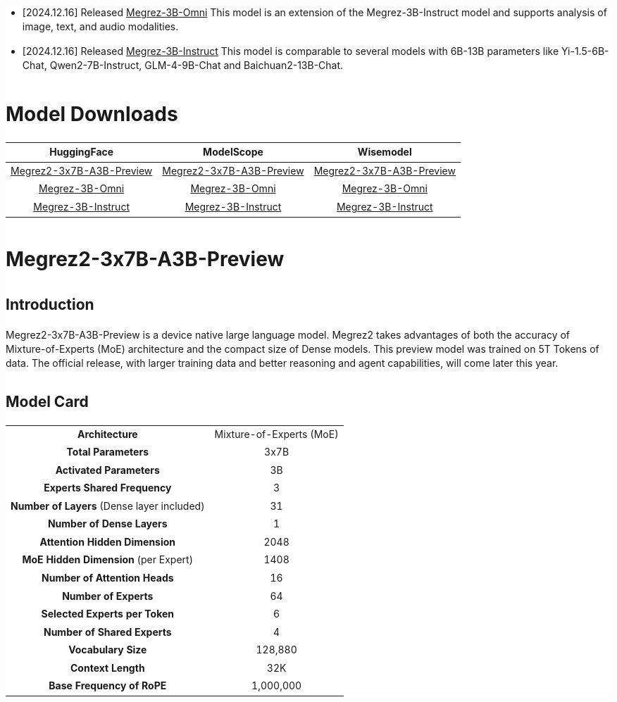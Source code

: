 - [2024.12.16] Released [Megrez-3B-Omni](https://huggingface.co/Infinigence/Megrez-3B-Omni) This model is an extension of the Megrez-3B-Instruct model and supports analysis of image, text, and audio modalities.

- [2024.12.16] Released [Megrez-3B-Instruct](https://github.com/infinigence/Infini-Megrez/tree/Megrez-3B) This model is comparable to several models with 6B-13B parameters like Yi-1.5-6B-Chat, Qwen2-7B-Instruct, GLM-4-9B-Chat and Baichuan2-13B-Chat.

# Model Downloads

<div align="center">

| HuggingFace | ModelScope | Wisemodel |
|:---:|:---:|:---:|
| [Megrez2-3x7B-A3B-Preview](https://huggingface.co/Infinigence/Megrez2-3x7B-A3B-Preview) | [Megrez2-3x7B-A3B-Preview](https://www.modelscope.cn/models/InfiniAI/Megrez2-3x7B-A3B-Preview) | [Megrez2-3x7B-A3B-Preview](https://wisemodel.cn/models/Infinigence/Megrez2-3x7B-A3B-Preview) |
| [Megrez-3B-Omni](https://huggingface.co/Infinigence/Megrez-3B-Omni) | [Megrez-3B-Omni](https://www.modelscope.cn/models/InfiniAI/Megrez-3B-Omni) | [Megrez-3B-Omni](https://www.wisemodel.cn/models/Infinigence/Megrez-3B-Omni) |
| [Megrez-3B-Instruct](https://huggingface.co/Infinigence/Megrez-3B-Instruct) | [Megrez-3B-Instruct](https://www.modelscope.cn/models/InfiniAI/Megrez-3b-Instruct) | [Megrez-3B-Instruct](https://www.wisemodel.cn/models/Infinigence/Megrez-3B-Instruct) |

</div>


# Megrez2-3x7B-A3B-Preview

## Introduction

Megrez2-3x7B-A3B-Preview is a device native large language model. Megrez2 takes advantages of both the accuracy of Mixture-of-Experts (MoE) architecture and the compact size of Dense models. This preview model was trained on 5T Tokens of data. The official release, with larger training data and better reasoning and agent capabilities, will come later this year.

## Model Card

<div align="center">

| | |
|:---:|:---:|
| **Architecture** | Mixture-of-Experts (MoE) |
| **Total Parameters** | 3x7B |
| **Activated Parameters** | 3B |
| **Experts Shared Frequency**| 3 |
| **Number of Layers** (Dense layer included) | 31 |
| **Number of Dense Layers** | 1 |
| **Attention Hidden Dimension** | 2048 |
| **MoE Hidden Dimension** (per Expert) | 1408 |
| **Number of Attention Heads** | 16 |
| **Number of Experts** | 64 |
| **Selected Experts per Token** | 6 |
| **Number of Shared Experts** | 4 |
| **Vocabulary Size** | 128,880 |
| **Context Length** | 32K |
| **Base Frequency of RoPE** | 1,000,000 |